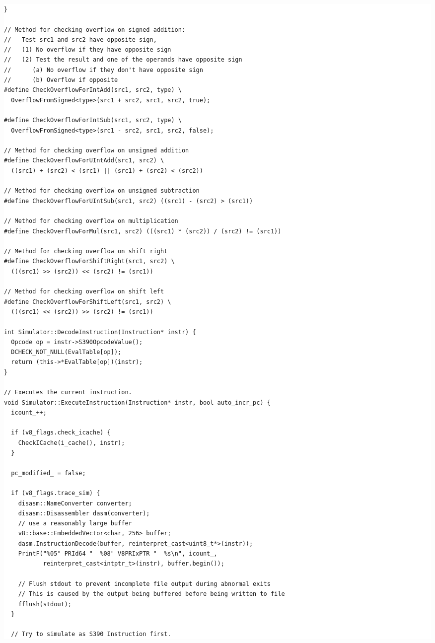 ```
}

// Method for checking overflow on signed addition:
//   Test src1 and src2 have opposite sign,
//   (1) No overflow if they have opposite sign
//   (2) Test the result and one of the operands have opposite sign
//      (a) No overflow if they don't have opposite sign
//      (b) Overflow if opposite
#define CheckOverflowForIntAdd(src1, src2, type) \
  OverflowFromSigned<type>(src1 + src2, src1, src2, true);

#define CheckOverflowForIntSub(src1, src2, type) \
  OverflowFromSigned<type>(src1 - src2, src1, src2, false);

// Method for checking overflow on unsigned addition
#define CheckOverflowForUIntAdd(src1, src2) \
  ((src1) + (src2) < (src1) || (src1) + (src2) < (src2))

// Method for checking overflow on unsigned subtraction
#define CheckOverflowForUIntSub(src1, src2) ((src1) - (src2) > (src1))

// Method for checking overflow on multiplication
#define CheckOverflowForMul(src1, src2) (((src1) * (src2)) / (src2) != (src1))

// Method for checking overflow on shift right
#define CheckOverflowForShiftRight(src1, src2) \
  (((src1) >> (src2)) << (src2) != (src1))

// Method for checking overflow on shift left
#define CheckOverflowForShiftLeft(src1, src2) \
  (((src1) << (src2)) >> (src2) != (src1))

int Simulator::DecodeInstruction(Instruction* instr) {
  Opcode op = instr->S390OpcodeValue();
  DCHECK_NOT_NULL(EvalTable[op]);
  return (this->*EvalTable[op])(instr);
}

// Executes the current instruction.
void Simulator::ExecuteInstruction(Instruction* instr, bool auto_incr_pc) {
  icount_++;

  if (v8_flags.check_icache) {
    CheckICache(i_cache(), instr);
  }

  pc_modified_ = false;

  if (v8_flags.trace_sim) {
    disasm::NameConverter converter;
    disasm::Disassembler dasm(converter);
    // use a reasonably large buffer
    v8::base::EmbeddedVector<char, 256> buffer;
    dasm.InstructionDecode(buffer, reinterpret_cast<uint8_t*>(instr));
    PrintF("%05" PRId64 "  %08" V8PRIxPTR "  %s\n", icount_,
           reinterpret_cast<intptr_t>(instr), buffer.begin());

    // Flush stdout to prevent incomplete file output during abnormal exits
    // This is caused by the output being buffered before being written to file
    fflush(stdout);
  }

  // Try to simulate as S390 Instruction first.
```